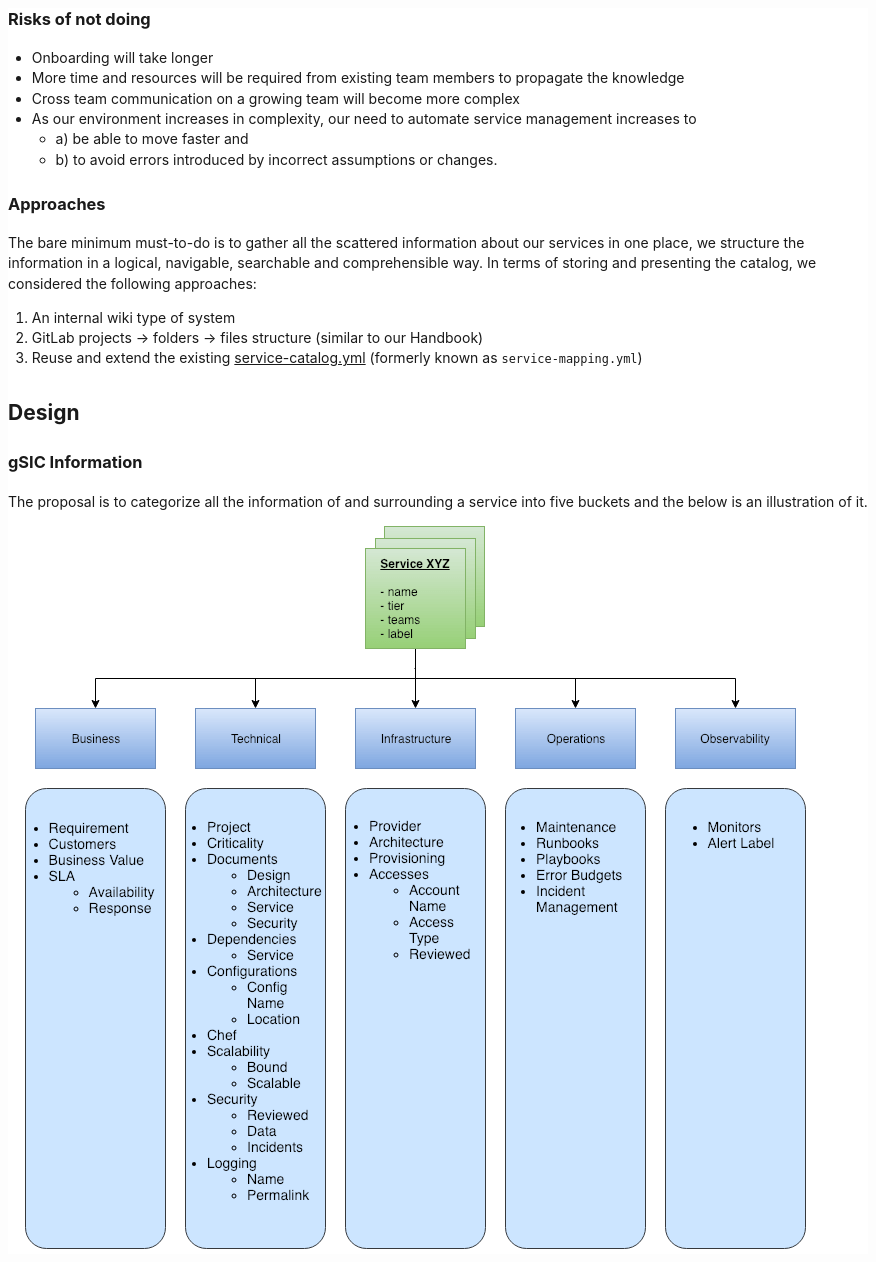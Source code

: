 ### Risks of not doing
* Onboarding will take longer
* More time and resources will be required from existing team members to propagate the knowledge
* Cross team communication on a growing team will become more complex 
* As our environment increases in complexity, our need to automate service management increases to 
  * a) be able to move faster and 
  * b) to avoid errors introduced by incorrect assumptions or changes.

### Approaches
The bare minimum must-to-do is to gather all the scattered information about our services in one place, we structure the information in a logical, navigable, searchable and comprehensible way.  In terms of storing and presenting the catalog, we considered the following approaches:

1. An internal wiki type of system 
2. GitLab projects -> folders -> files structure (similar to our Handbook) 
3. Reuse and extend the existing [service-catalog.yml](https://gitlab.com/gitlab-com/runbooks/blob/master/services/service-catalog.yml) (formerly known as `service-mapping.yml`)


## Design

### gSIC Information
The proposal is to categorize all the information of and surrounding a service into five buckets and the below is an illustration of it. 

![gSIC representation of a service](img/gsic-information.png)
